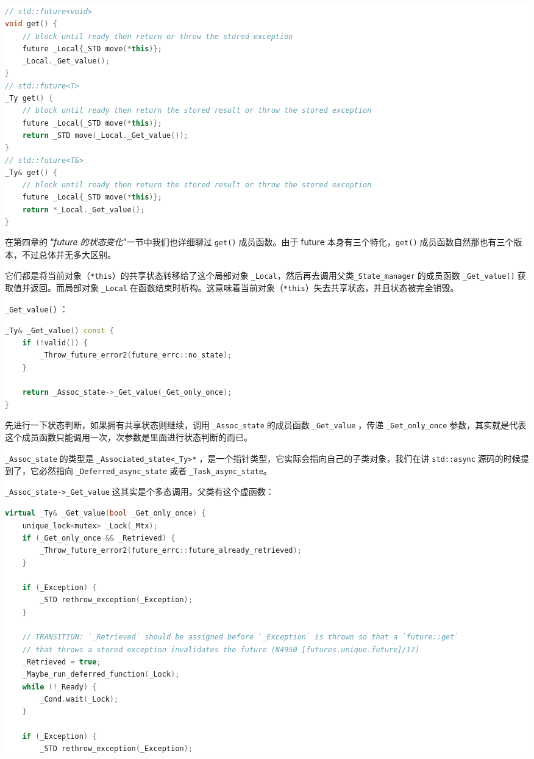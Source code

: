 ```cpp
// std::future<void>
void get() {
    // block until ready then return or throw the stored exception
    future _Local{_STD move(*this)};
    _Local._Get_value();
}
// std::future<T>
_Ty get() {
    // block until ready then return the stored result or throw the stored exception
    future _Local{_STD move(*this)};
    return _STD move(_Local._Get_value());
}
// std::future<T&>
_Ty& get() {
    // block until ready then return the stored result or throw the stored exception
    future _Local{_STD move(*this)};
    return *_Local._Get_value();
}
```

在第四章的 “*future 的状态变化*”一节中我们也详细聊过 `get()` 成员函数。由于 future 本身有三个特化，`get()` 成员函数自然那也有三个版本，不过总体并无多大区别。

它们都是将当前对象（`*this`）的共享状态转移给了这个局部对象 `_Local`，然后再去调用父类`_State_manager` 的成员函数 `_Get_value()` 获取值并返回。而局部对象 `_Local` 在函数结束时析构。这意味着当前对象（`*this`）失去共享状态，并且状态被完全销毁。

`_Get_value()` ：

```cpp
_Ty& _Get_value() const {
    if (!valid()) {
        _Throw_future_error2(future_errc::no_state);
    }

    return _Assoc_state->_Get_value(_Get_only_once);
}
```

先进行一下状态判断，如果拥有共享状态则继续，调用 `_Assoc_state` 的成员函数 `_Get_value` ，传递 `_Get_only_once` 参数，其实就是代表这个成员函数只能调用一次，次参数是里面进行状态判断的而已。

`_Assoc_state` 的类型是 ` _Associated_state<_Ty>* ` ，是一个指针类型，它实际会指向自己的子类对象，我们在讲 `std::async` 源码的时候提到了，它必然指向 `_Deferred_async_state`  或者   `_Task_async_state`。

`_Assoc_state->_Get_value` 这其实是个多态调用，父类有这个虚函数：

```cpp
virtual _Ty& _Get_value(bool _Get_only_once) {
    unique_lock<mutex> _Lock(_Mtx);
    if (_Get_only_once && _Retrieved) {
        _Throw_future_error2(future_errc::future_already_retrieved);
    }

    if (_Exception) {
        _STD rethrow_exception(_Exception);
    }

    // TRANSITION: `_Retrieved` should be assigned before `_Exception` is thrown so that a `future::get`
    // that throws a stored exception invalidates the future (N4950 [futures.unique.future]/17)
    _Retrieved = true;
    _Maybe_run_deferred_function(_Lock);
    while (!_Ready) {
        _Cond.wait(_Lock);
    }

    if (_Exception) {
        _STD rethrow_exception(_Exception);
```